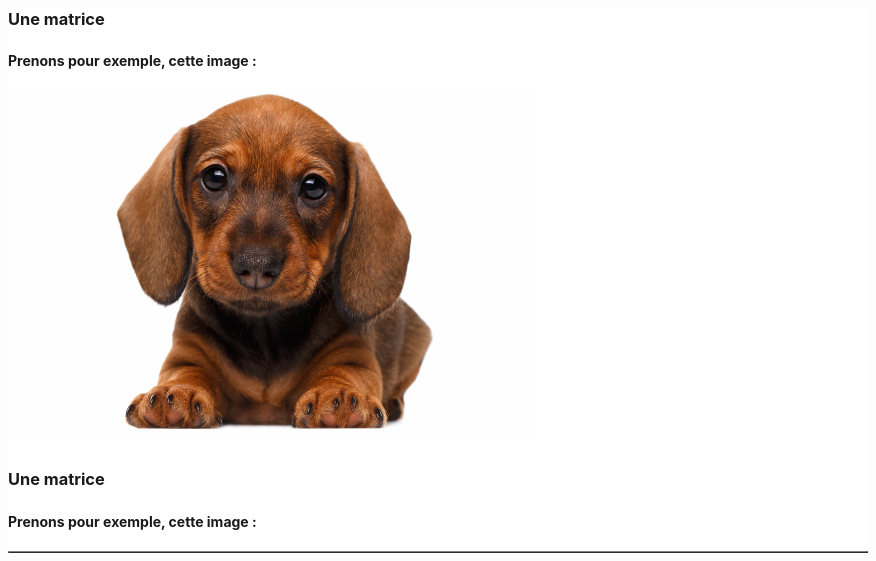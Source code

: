 ### Une matrice

#### Prenons pour exemple, cette image :

<img src="pictures/dog.jpg" width="" height="350" align="" >

### Une matrice

#### Prenons pour exemple, cette image :

<TABLE BORDER=1>
  <TR>